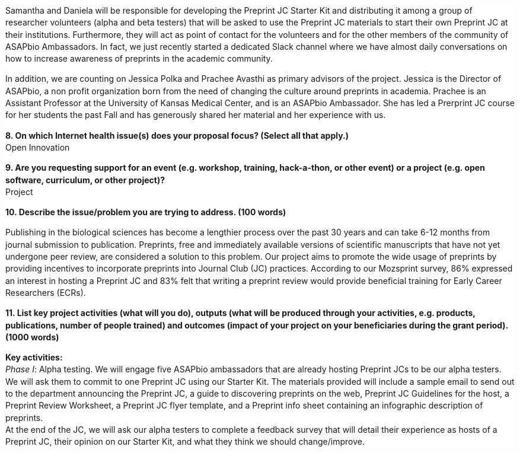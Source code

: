 Samantha and Daniela will be responsible for developing the Preprint JC Starter Kit and distributing it among a group of researcher 
volunteers (alpha and beta testers) that will be asked to use the Preprint JC materials to start their own Preprint JC at their 
institutions. Furthermore, they will act as point of contact for the volunteers and for the other members of the community of 
ASAPbio Ambassadors. In fact, we just recently started a dedicated Slack channel where we have almost daily conversations on how 
to increase awareness of preprints in the academic community.  

In addition, we are counting on Jessica Polka and Prachee Avasthi as primary advisors of the project. Jessica is the Director of 
ASAPbio, a non profit organization born from the need of changing the culture around preprints in academia. Prachee is an Assistant 
Professor at the University of Kansas Medical Center, and is an ASAPbio Ambassador. She has led a Prerprint JC course for her students 
the past Fall and has generously shared her material and her experience with us.

__8. On which Internet health issue(s) does your proposal focus? (Select all that apply.)__  
Open Innovation

__9. Are you requesting support for an event (e.g. workshop, training, hack-a-thon, or other event) or a project 
(e.g. open software, curriculum, or other project)?__  
Project

__10. Describe the issue/problem you are trying to address. (100 words)__   

Publishing in the biological sciences has become a lengthier process over the past 30 years and can take 6-12 months from journal 
submission to publication. Preprints, free and immediately available versions of scientific manuscripts that have not yet undergone 
peer review, are considered a solution to this problem. Our project aims to promote the wide usage of preprints by providing incentives 
to incorporate preprints into Journal Club (JC) practices. According to our Mozsprint survey, 86% expressed an interest in hosting a 
Preprint JC and 83% felt that writing a preprint review would provide beneficial training for Early Career Researchers (ECRs). 


__11. List key project activities (what will you do), outputs (what will be produced through your activities, e.g. products, 
publications, number of people trained) and outcomes (impact of your project on your beneficiaries during the grant period). (1000 words)__  

__Key activities:__  
*Phase I*: Alpha testing. We will engage five ASAPbio ambassadors that are already hosting Preprint JCs to be our alpha testers. 
We will ask them to commit to one Preprint JC using our Starter Kit. The materials provided will include a sample email to send out 
to the department announcing the Preprint JC, a guide to discovering preprints on the web, Preprint JC Guidelines for the host, 
a Preprint Review Worksheet, a Preprint JC flyer template, and a Preprint info sheet containing an infographic description of preprints.  
At the end of the JC, we will ask our alpha testers to complete a feedback survey that will detail their experience as hosts of a 
Preprint JC, their opinion on our Starter Kit, and what they think we should change/improve.
 